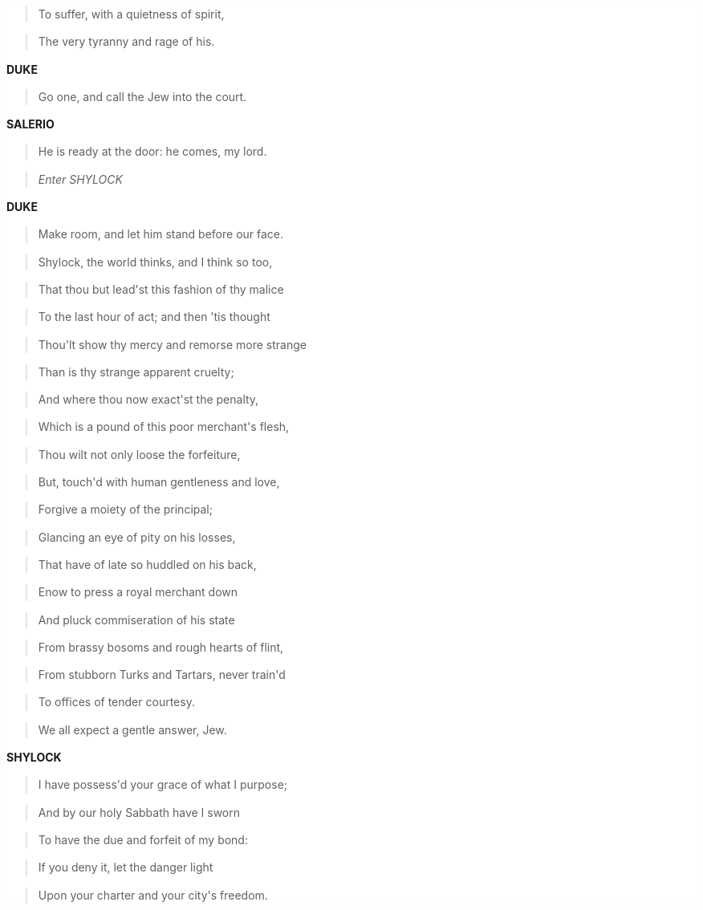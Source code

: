 > To suffer, with a quietness of spirit,  

> The very tyranny and rage of his.  

**DUKE**

> Go one, and call the Jew into the court.  

**SALERIO**

> He is ready at the door: he comes, my lord.  

> *Enter SHYLOCK*

**DUKE**

> Make room, and let him stand before our face.  

> Shylock, the world thinks, and I think so too,  

> That thou but lead'st this fashion of thy malice  

> To the last hour of act; and then 'tis thought  

> Thou'lt show thy mercy and remorse more strange  

> Than is thy strange apparent cruelty;  

> And where thou now exact'st the penalty,  

> Which is a pound of this poor merchant's flesh,  

> Thou wilt not only loose the forfeiture,  

> But, touch'd with human gentleness and love,  

> Forgive a moiety of the principal;  

> Glancing an eye of pity on his losses,  

> That have of late so huddled on his back,  

> Enow to press a royal merchant down  

> And pluck commiseration of his state  

> From brassy bosoms and rough hearts of flint,  

> From stubborn Turks and Tartars, never train'd  

> To offices of tender courtesy.  

> We all expect a gentle answer, Jew.  

**SHYLOCK**

> I have possess'd your grace of what I purpose;  

> And by our holy Sabbath have I sworn  

> To have the due and forfeit of my bond:  

> If you deny it, let the danger light  

> Upon your charter and your city's freedom.  
